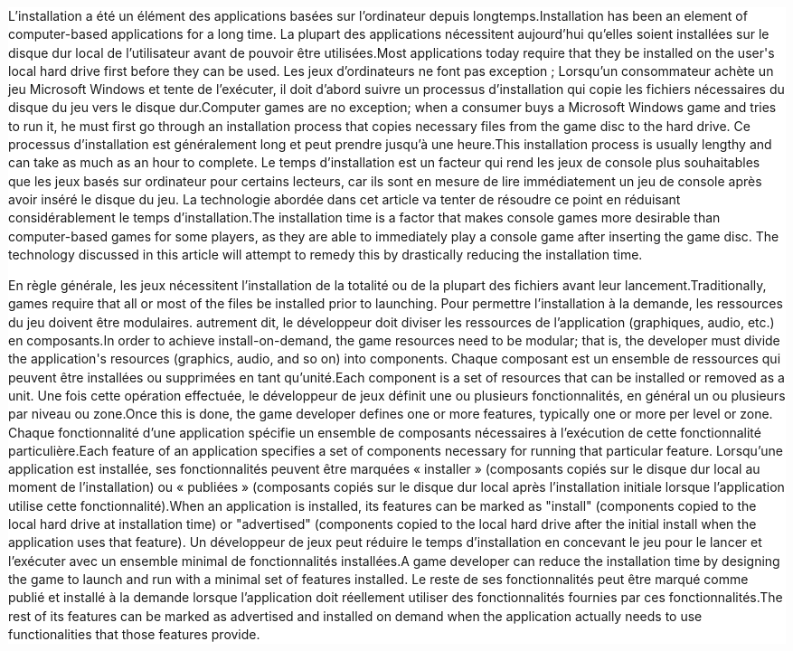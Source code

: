 <span data-ttu-id="1d278-113">L’installation a été un élément des applications basées sur l’ordinateur depuis longtemps.</span><span class="sxs-lookup"><span data-stu-id="1d278-113">Installation has been an element of computer-based applications for a long time.</span></span> <span data-ttu-id="1d278-114">La plupart des applications nécessitent aujourd’hui qu’elles soient installées sur le disque dur local de l’utilisateur avant de pouvoir être utilisées.</span><span class="sxs-lookup"><span data-stu-id="1d278-114">Most applications today require that they be installed on the user's local hard drive first before they can be used.</span></span> <span data-ttu-id="1d278-115">Les jeux d’ordinateurs ne font pas exception ; Lorsqu’un consommateur achète un jeu Microsoft Windows et tente de l’exécuter, il doit d’abord suivre un processus d’installation qui copie les fichiers nécessaires du disque du jeu vers le disque dur.</span><span class="sxs-lookup"><span data-stu-id="1d278-115">Computer games are no exception; when a consumer buys a Microsoft Windows game and tries to run it, he must first go through an installation process that copies necessary files from the game disc to the hard drive.</span></span> <span data-ttu-id="1d278-116">Ce processus d’installation est généralement long et peut prendre jusqu’à une heure.</span><span class="sxs-lookup"><span data-stu-id="1d278-116">This installation process is usually lengthy and can take as much as an hour to complete.</span></span> <span data-ttu-id="1d278-117">Le temps d’installation est un facteur qui rend les jeux de console plus souhaitables que les jeux basés sur ordinateur pour certains lecteurs, car ils sont en mesure de lire immédiatement un jeu de console après avoir inséré le disque du jeu. La technologie abordée dans cet article va tenter de résoudre ce point en réduisant considérablement le temps d’installation.</span><span class="sxs-lookup"><span data-stu-id="1d278-117">The installation time is a factor that makes console games more desirable than computer-based games for some players, as they are able to immediately play a console game after inserting the game disc. The technology discussed in this article will attempt to remedy this by drastically reducing the installation time.</span></span>

<span data-ttu-id="1d278-118">En règle générale, les jeux nécessitent l’installation de la totalité ou de la plupart des fichiers avant leur lancement.</span><span class="sxs-lookup"><span data-stu-id="1d278-118">Traditionally, games require that all or most of the files be installed prior to launching.</span></span> <span data-ttu-id="1d278-119">Pour permettre l’installation à la demande, les ressources du jeu doivent être modulaires. autrement dit, le développeur doit diviser les ressources de l’application (graphiques, audio, etc.) en composants.</span><span class="sxs-lookup"><span data-stu-id="1d278-119">In order to achieve install-on-demand, the game resources need to be modular; that is, the developer must divide the application's resources (graphics, audio, and so on) into components.</span></span> <span data-ttu-id="1d278-120">Chaque composant est un ensemble de ressources qui peuvent être installées ou supprimées en tant qu’unité.</span><span class="sxs-lookup"><span data-stu-id="1d278-120">Each component is a set of resources that can be installed or removed as a unit.</span></span> <span data-ttu-id="1d278-121">Une fois cette opération effectuée, le développeur de jeux définit une ou plusieurs fonctionnalités, en général un ou plusieurs par niveau ou zone.</span><span class="sxs-lookup"><span data-stu-id="1d278-121">Once this is done, the game developer defines one or more features, typically one or more per level or zone.</span></span> <span data-ttu-id="1d278-122">Chaque fonctionnalité d’une application spécifie un ensemble de composants nécessaires à l’exécution de cette fonctionnalité particulière.</span><span class="sxs-lookup"><span data-stu-id="1d278-122">Each feature of an application specifies a set of components necessary for running that particular feature.</span></span> <span data-ttu-id="1d278-123">Lorsqu’une application est installée, ses fonctionnalités peuvent être marquées « installer » (composants copiés sur le disque dur local au moment de l’installation) ou « publiées » (composants copiés sur le disque dur local après l’installation initiale lorsque l’application utilise cette fonctionnalité).</span><span class="sxs-lookup"><span data-stu-id="1d278-123">When an application is installed, its features can be marked as "install" (components copied to the local hard drive at installation time) or "advertised" (components copied to the local hard drive after the initial install when the application uses that feature).</span></span> <span data-ttu-id="1d278-124">Un développeur de jeux peut réduire le temps d’installation en concevant le jeu pour le lancer et l’exécuter avec un ensemble minimal de fonctionnalités installées.</span><span class="sxs-lookup"><span data-stu-id="1d278-124">A game developer can reduce the installation time by designing the game to launch and run with a minimal set of features installed.</span></span> <span data-ttu-id="1d278-125">Le reste de ses fonctionnalités peut être marqué comme publié et installé à la demande lorsque l’application doit réellement utiliser des fonctionnalités fournies par ces fonctionnalités.</span><span class="sxs-lookup"><span data-stu-id="1d278-125">The rest of its features can be marked as advertised and installed on demand when the application actually needs to use functionalities that those features provide.</span></span>
